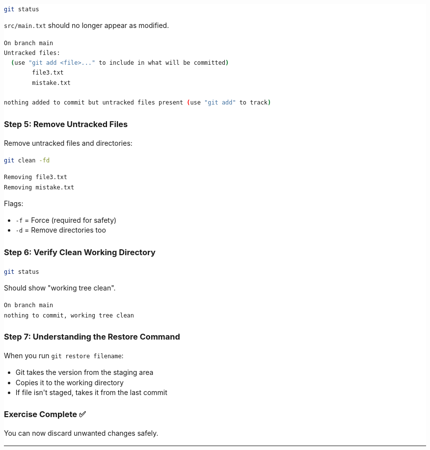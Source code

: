 ```bash
git status
```

`src/main.txt` should no longer appear as modified.

```bash
On branch main
Untracked files:
  (use "git add <file>..." to include in what will be committed)
        file3.txt
        mistake.txt

nothing added to commit but untracked files present (use "git add" to track)
```

### Step 5: Remove Untracked Files

Remove untracked files and directories:
```bash
git clean -fd
```

```bash
Removing file3.txt
Removing mistake.txt
```


Flags:
- `-f` = Force (required for safety)
- `-d` = Remove directories too

### Step 6: Verify Clean Working Directory

```bash
git status
```
Should show "working tree clean".

```bash
On branch main
nothing to commit, working tree clean
```

### Step 7: Understanding the Restore Command

When you run `git restore filename`:
- Git takes the version from the staging area
- Copies it to the working directory
- If file isn't staged, takes it from the last commit

### Exercise Complete ✅
You can now discard unwanted changes safely.

---
